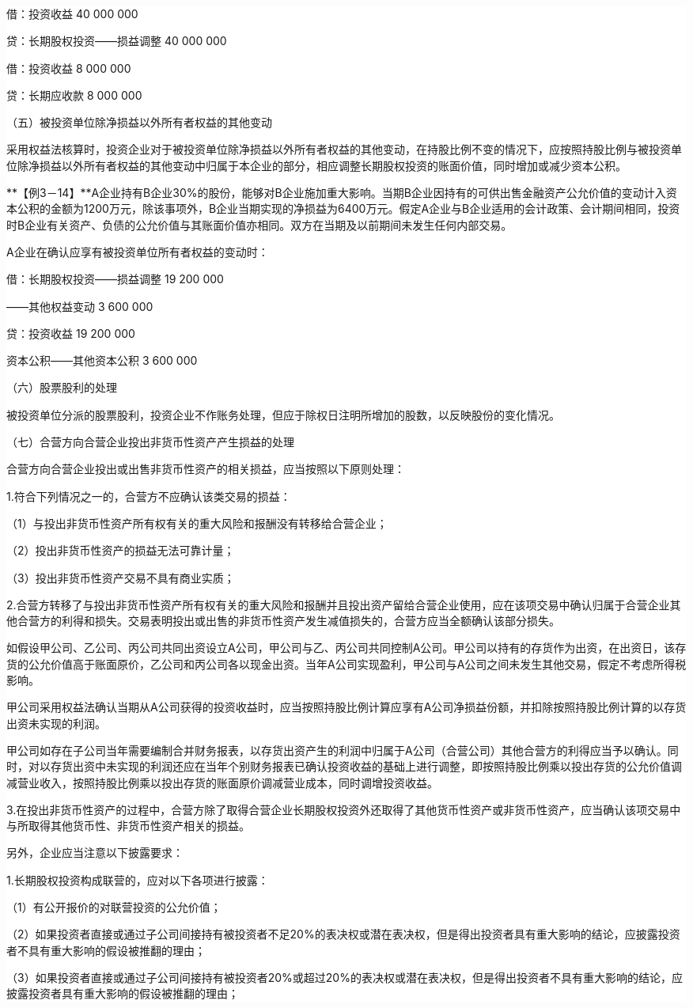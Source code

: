 借：投资收益 40 000 000

贷：长期股权投资——损益调整 40 000 000

借：投资收益 8 000 000

贷：长期应收款 8 000 000

（五）被投资单位除净损益以外所有者权益的其他变动

采用权益法核算时，投资企业对于被投资单位除净损益以外所有者权益的其他变动，在持股比例不变的情况下，应按照持股比例与被投资单位除净损益以外所有者权益的其他变动中归属于本企业的部分，相应调整长期股权投资的账面价值，同时增加或减少资本公积。

**【例3－14】**A企业持有B企业30%的股份，能够对B企业施加重大影响。当期B企业因持有的可供出售金融资产公允价值的变动计入资本公积的金额为1200万元，除该事项外，B企业当期实现的净损益为6400万元。假定A企业与B企业适用的会计政策、会计期间相同，投资时B企业有关资产、负债的公允价值与其账面价值亦相同。双方在当期及以前期间未发生任何内部交易。

A企业在确认应享有被投资单位所有者权益的变动时：

借：长期股权投资——损益调整 19 200 000

——其他权益变动 3 600 000

贷：投资收益 19 200 000

资本公积——其他资本公积 3 600 000

（六）股票股利的处理

被投资单位分派的股票股利，投资企业不作账务处理，但应于除权日注明所增加的股数，以反映股份的变化情况。

（七）合营方向合营企业投出非货币性资产产生损益的处理

合营方向合营企业投出或出售非货币性资产的相关损益，应当按照以下原则处理：

1.符合下列情况之一的，合营方不应确认该类交易的损益：

（1）与投出非货币性资产所有权有关的重大风险和报酬没有转移给合营企业；

（2）投出非货币性资产的损益无法可靠计量；

（3）投出非货币性资产交易不具有商业实质；

2.合营方转移了与投出非货币性资产所有权有关的重大风险和报酬并且投出资产留给合营企业使用，应在该项交易中确认归属于合营企业其他合营方的利得和损失。交易表明投出或出售的非货币性资产发生减值损失的，合营方应当全额确认该部分损失。

如假设甲公司、乙公司、丙公司共同出资设立A公司，甲公司与乙、丙公司共同控制A公司。甲公司以持有的存货作为出资，在出资日，该存货的公允价值高于账面原价，乙公司和丙公司各以现金出资。当年A公司实现盈利，甲公司与A公司之间未发生其他交易，假定不考虑所得税影响。

甲公司采用权益法确认当期从A公司获得的投资收益时，应当按照持股比例计算应享有A公司净损益份额，并扣除按照持股比例计算的以存货出资未实现的利润。

甲公司如存在子公司当年需要编制合并财务报表，以存货出资产生的利润中归属于A公司（合营公司）其他合营方的利得应当予以确认。同时，对以存货出资中未实现的利润还应在当年个别财务报表已确认投资收益的基础上进行调整，即按照持股比例乘以投出存货的公允价值调减营业收入，按照持股比例乘以投出存货的账面原价调减营业成本，同时调增投资收益。

3.在投出非货币性资产的过程中，合营方除了取得合营企业长期股权投资外还取得了其他货币性资产或非货币性资产，应当确认该项交易中与所取得其他货币性、非货币性资产相关的损益。

另外，企业应当注意以下披露要求：

1.长期股权投资构成联营的，应对以下各项进行披露：

（1）有公开报价的对联营投资的公允价值；

（2）如果投资者直接或通过子公司间接持有被投资者不足20%的表决权或潜在表决权，但是得出投资者具有重大影响的结论，应披露投资者不具有重大影响的假设被推翻的理由；

（3）如果投资者直接或通过子公司间接持有被投资者20%或超过20%的表决权或潜在表决权，但是得出投资者不具有重大影响的结论，应披露投资者具有重大影响的假设被推翻的理由；
